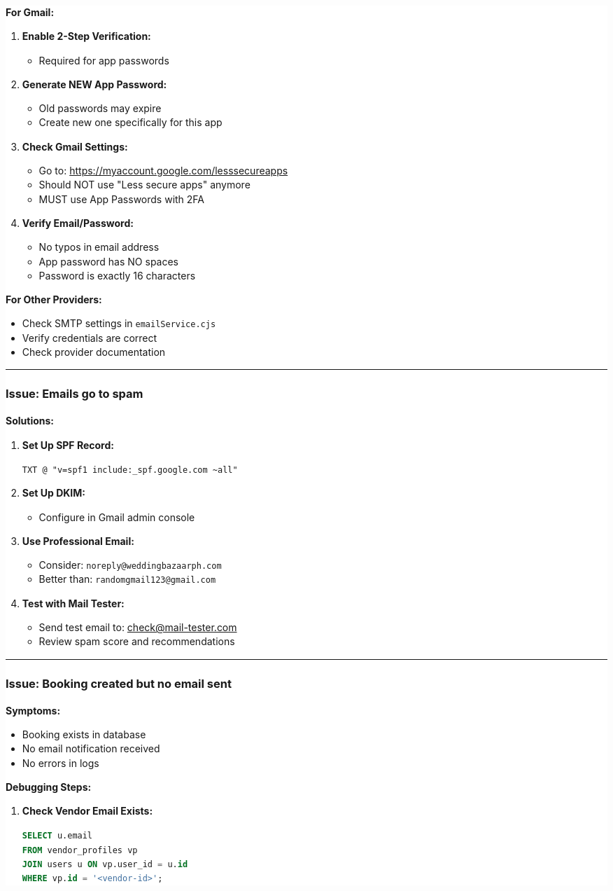 **For Gmail:**
1. **Enable 2-Step Verification:**
   - Required for app passwords
   
2. **Generate NEW App Password:**
   - Old passwords may expire
   - Create new one specifically for this app
   
3. **Check Gmail Settings:**
   - Go to: https://myaccount.google.com/lesssecureapps
   - Should NOT use "Less secure apps" anymore
   - MUST use App Passwords with 2FA
   
4. **Verify Email/Password:**
   - No typos in email address
   - App password has NO spaces
   - Password is exactly 16 characters

**For Other Providers:**
- Check SMTP settings in `emailService.cjs`
- Verify credentials are correct
- Check provider documentation

---

### Issue: Emails go to spam

**Solutions:**

1. **Set Up SPF Record:**
   ```
   TXT @ "v=spf1 include:_spf.google.com ~all"
   ```

2. **Set Up DKIM:**
   - Configure in Gmail admin console
   
3. **Use Professional Email:**
   - Consider: `noreply@weddingbazaarph.com`
   - Better than: `randomgmail123@gmail.com`
   
4. **Test with Mail Tester:**
   - Send test email to: check@mail-tester.com
   - Review spam score and recommendations

---

### Issue: Booking created but no email sent

**Symptoms:**
- Booking exists in database
- No email notification received
- No errors in logs

**Debugging Steps:**

1. **Check Vendor Email Exists:**
   ```sql
   SELECT u.email 
   FROM vendor_profiles vp
   JOIN users u ON vp.user_id = u.id
   WHERE vp.id = '<vendor-id>';
   ```
